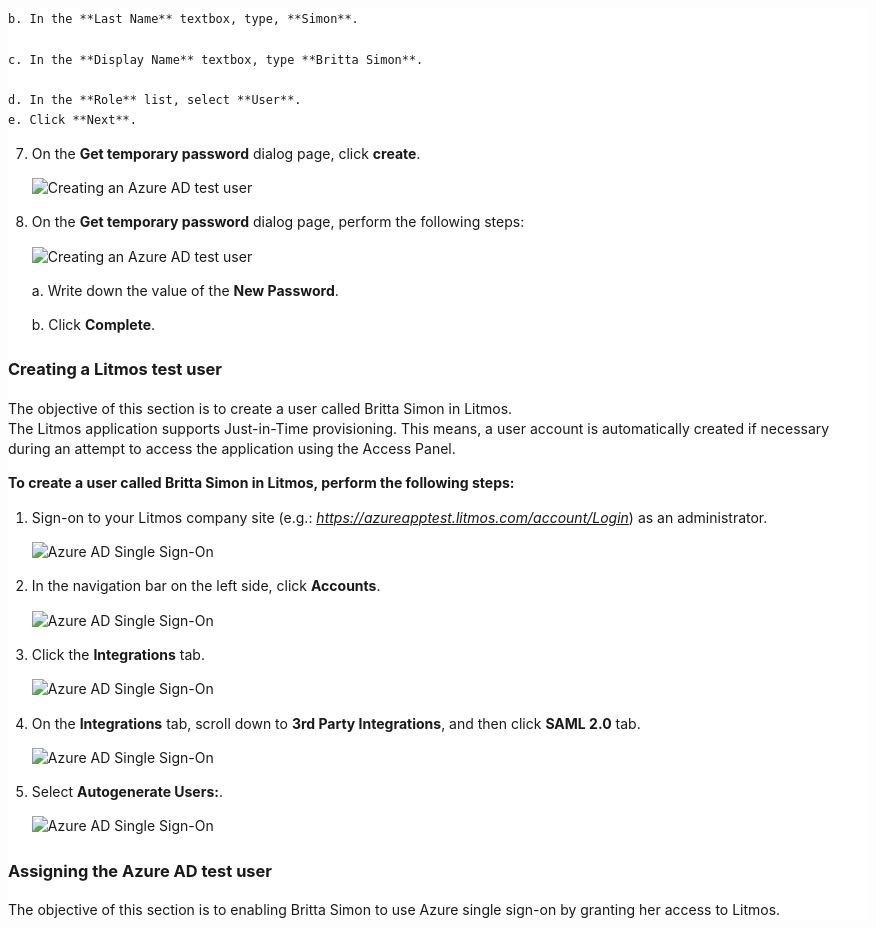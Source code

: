     b. In the **Last Name** textbox, type, **Simon**.

    c. In the **Display Name** textbox, type **Britta Simon**.

    d. In the **Role** list, select **User**.
    e. Click **Next**.

7. On the **Get temporary password** dialog page, click **create**.

	![Creating an Azure AD test user](./media/active-directory-saas-litmos-tutorial/create_aaduser_07.png) 
 
8. On the **Get temporary password** dialog page, perform the following steps:

	![Creating an Azure AD test user](./media/active-directory-saas-litmos-tutorial/create_aaduser_08.png) 
  
    a. Write down the value of the **New Password**.

    b. Click **Complete**.   

  
 
### Creating a Litmos test user

The objective of this section is to create a user called Britta Simon in Litmos.  
The Litmos application supports Just-in-Time provisioning. This means, a user account is automatically created if necessary during an attempt to access the application using the Access Panel.

**To create a user called Britta Simon in Litmos, perform the following steps:**


1. Sign-on to your Litmos company site (e.g.: *https://azureapptest.litmos.com/account/Login*) as an administrator.

	![Azure AD Single Sign-On][21] 


1. In the navigation bar on the left side, click **Accounts**.

	![Azure AD Single Sign-On][22] 


1. Click the **Integrations** tab.

	![Azure AD Single Sign-On][23] 


1. On the **Integrations** tab, scroll down to **3rd Party Integrations**, and then click **SAML 2.0** tab.

	![Azure AD Single Sign-On][24] 

1. Select **Autogenerate Users:**.

	![Azure AD Single Sign-On][27] 


### Assigning the Azure AD test user

The objective of this section is to enabling Britta Simon to use Azure single sign-on by granting her access to Litmos.


[1]: ./media/active-directory-saas-litmos-tutorial/tutorial_general_01.png
[2]: ./media/active-directory-saas-litmos-tutorial/tutorial_general_02.png
[3]: ./media/active-directory-saas-litmos-tutorial/tutorial_general_03.png
[4]: ./media/active-directory-saas-litmos-tutorial/tutorial_general_04.png
[5]: ./media/active-directory-saas-litmos-tutorial/tutorial_litmos_01.png
[500]: ./media/active-directory-saas-litmos-tutorial/tutorial_litmos_02.png
[6]: ./media/active-directory-saas-litmos-tutorial/tutorial_general_05.png
[7]: ./media/active-directory-saas-litmos-tutorial/tutorial_litmos_03.png
[8]: ./media/active-directory-saas-litmos-tutorial/tutorial_litmos_04.png
[9]: ./media/active-directory-saas-litmos-tutorial/tutorial_litmos_05.png
[10]: ./media/active-directory-saas-litmos-tutorial/tutorial_general_06.png
[11]: ./media/active-directory-saas-litmos-tutorial/tutorial_general_07.png
[12]: ./media/active-directory-saas-litmos-tutorial/tutorial_general_80.png
[13]: ./media/active-directory-saas-litmos-tutorial/tutorial_general_81.png
[14]: ./media/active-directory-saas-litmos-tutorial/tutorial_general_82.png
[15]: ./media/active-directory-saas-litmos-tutorial/tutorial_general_81.png
[16]: ./media/active-directory-saas-litmos-tutorial/tutorial_general_19.png
[17]: ./media/active-directory-saas-litmos-tutorial/tutorial_litmos_67.png
[20]: ./media/active-directory-saas-litmos-tutorial/tutorial_general_100.png
[21]: ./media/active-directory-saas-litmos-tutorial/tutorial_litmos_60.png
[22]: ./media/active-directory-saas-litmos-tutorial/tutorial_litmos_61.png
[23]: ./media/active-directory-saas-litmos-tutorial/tutorial_litmos_62.png
[24]: ./media/active-directory-saas-litmos-tutorial/tutorial_litmos_63.png
[25]: ./media/active-directory-saas-litmos-tutorial/tutorial_litmos_64.png
[26]: ./media/active-directory-saas-litmos-tutorial/tutorial_litmos_65.png
[27]: ./media/active-directory-saas-litmos-tutorial/tutorial_litmos_66.png
[200]: ./media/active-directory-saas-litmos-tutorial/tutorial_general_200.png
[201]: ./media/active-directory-saas-litmos-tutorial/tutorial_general_201.png
[202]: ./media/active-directory-saas-litmos-tutorial/tutorial_litmos_68.png
[203]: ./media/active-directory-saas-litmos-tutorial/tutorial_general_203.png
[204]: ./media/active-directory-saas-litmos-tutorial/tutorial_general_204.png
[205]: ./media/active-directory-saas-litmos-tutorial/tutorial_general_205.png
[400]: ./media/active-directory-saas-litmos-tutorial/tutorial_litmos_400.png
[401]: ./media/active-directory-saas-litmos-tutorial/tutorial_litmos_401.png
[402]: ./media/active-directory-saas-litmos-tutorial/tutorial_litmos_402.png